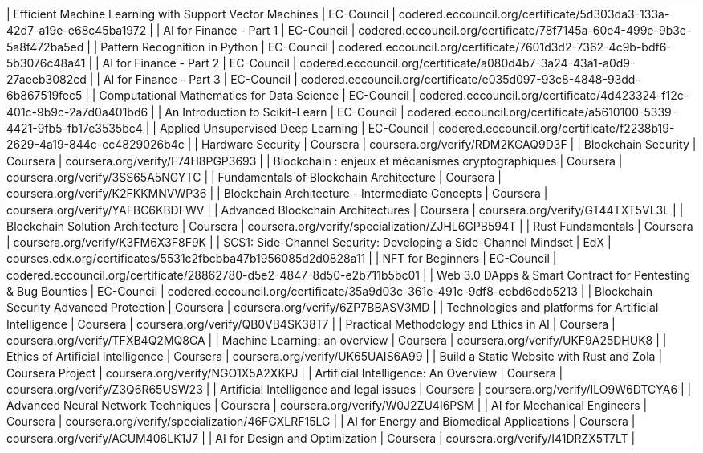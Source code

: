 | Efficient Machine Learning with Support Vector Machines      |                        EC-Council                         | codered.eccouncil.org/certificate/5d303da3-133a-42d7-a19e-e68c45ba1972 |
| AI for Finance - Part 1                                      |                        EC-Council                         | codered.eccouncil.org/certificate/78f7145a-60e4-499e-9b3e-5a8f472ba5ed |
| Pattern Recognition in Python                                |                        EC-Council                         | codered.eccouncil.org/certificate/7601d3d2-7362-4c9b-bdf6-5b3076c48a41 |
| AI for Finance - Part 2                                      |                        EC-Council                         | codered.eccouncil.org/certificate/a080d4b7-3a24-43a1-a0d9-27aeeb3082cd |
| AI for Finance - Part 3                                      |                        EC-Council                         | codered.eccouncil.org/certificate/e035d097-93c8-4848-93dd-6b867519fec5 |
| Computational Mathematics for Data Science                   |                        EC-Council                         | codered.eccouncil.org/certificate/4d423324-f12c-401c-9b9c-2a7d0a401bd6 |
| An Introduction to Scikit-Learn                              |                        EC-Council                         | codered.eccouncil.org/certificate/a5610100-5339-4421-9fb5-fb17e3535bc4 |
| Applied Unsupervised Deep Learning                           |                        EC-Council                         | codered.eccouncil.org/certificate/f2238b19-2629-4a19-844c-cc4829026b4c |
| Hardware Security                                            |                         Coursera                          | coursera.org/verify/RDM2KGAQ9D3F                             |
| Blockchain Security                                          |                         Coursera                          | coursera.org/verify/F74H8PGP3693                             |
| Blockchain : enjeux et mécanismes cryptographiques           |                         Coursera                          | coursera.org/verify/3SS65A5NGYTC                             |
| Fundamentals of Blockchain Architecture                      |                         Coursera                          | coursera.org/verify/K2FKKMNVWP36                             |
| Blockchain Architecture - Intermediate Concepts              |                         Coursera                          | coursera.org/verify/YAFBC6KBDFWV                             |
| Advanced Blockchain Architectures                            |                         Coursera                          | coursera.org/verify/GT44TXT5VL3L                             |
| Blockchain Solution Architecture                             |                         Coursera                          | coursera.org/verify/specialization/ZJHL6GPB594T              |
| Rust Fundamentals                                            |                         Coursera                          | coursera.org/verify/K3FM6X3F8F9K                             |
| SCS1: Side-Channel Security: Developing a Side-Channel Mindset |                            EdX                            | courses.edx.org/certificates/5531c2fbcbba47b1956085d2d0828a11 |
| NFT for Beginners                                            |                        EC-Council                         | codered.eccouncil.org/certificate/28862780-d5e2-4847-8d50-e2b711b5bc01 |
| Web 3.0 DApps & Smart Contract for Pentesting & Bug Bounties |                        EC-Council                         | codered.eccouncil.org/certificate/35a9d03c-361e-491c-9df8-eebd6edb5213 |
| Blockchain Security Advanced Protection                      |                         Coursera                          | coursera.org/verify/6ZP7BBASV3MD                             |
| Technologies and platforms for Artificial Intelligence       |                         Coursera                          | coursera.org/verify/QB0VB4SK38T7                             |
| Practical Methodology and Ethics in AI                       |                         Coursera                          | coursera.org/verify/TFXB4Q2MQ8GA                             |
| Machine Learning: an overview                                |                         Coursera                          | coursera.org/verify/UKF9A25DHUK8                             |
| Ethics of Artificial Intelligence                            |                         Coursera                          | coursera.org/verify/UK65UAIS6A99                             |
| Build a Static Website with Rust and Zola                    |                         Coursera Project                  | coursera.org/verify/NGO1X5A2XKPJ                             |
| Artificial Intelligence: An Overview                         |                         Coursera                          | coursera.org/verify/Z3Q6R65USW23                             |
| Artificial Intelligence and legal issues                     |                         Coursera                          | coursera.org/verify/ILO9W6DTCYA6                             |
| Advanced Neural Network Techniques                           |                         Coursera                          | coursera.org/verify/W0J2ZU4I6PSM                             |
| AI for Mechanical Engineers                                  |                         Coursera                          | coursera.org/verify/specialization/46FGXLRF15LG              |
| AI for Energy and Biomedical Applications                    |                         Coursera                          | coursera.org/verify/ACUM406LK1J7                             |
| AI for Design and Optimization                               |                         Coursera                          | coursera.org/verify/I41DRZX5T7LT                             |